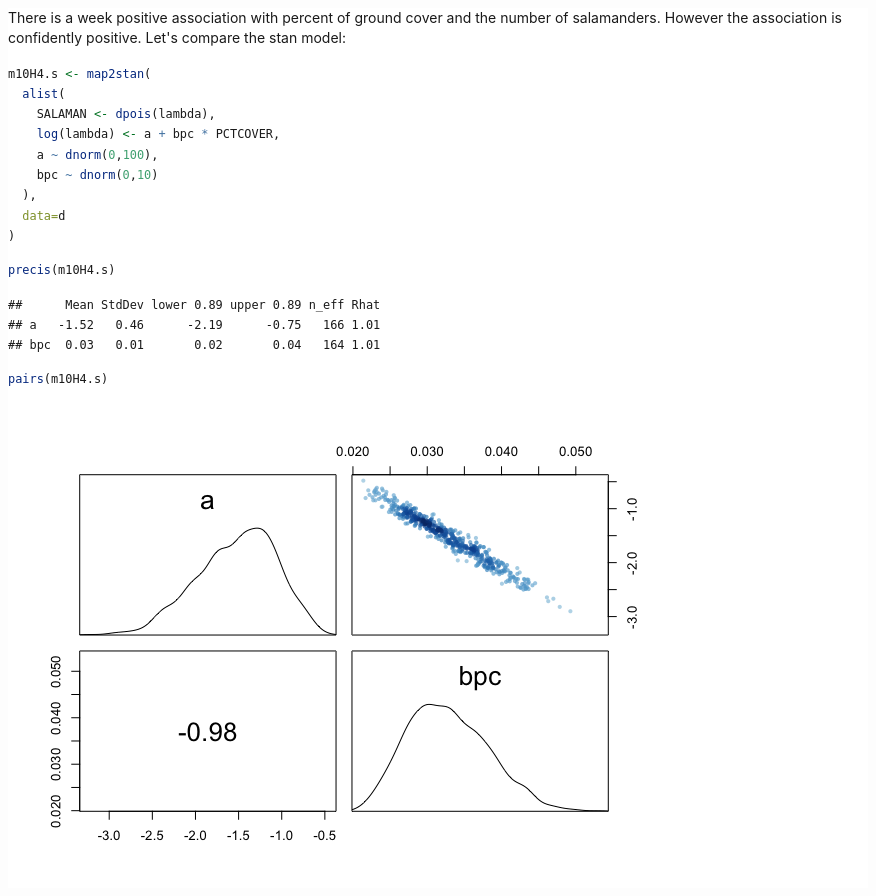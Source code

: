 There is a week positive association with percent of ground cover and the number of salamanders. However the association is confidently positive. Let's compare the stan model:


```r
m10H4.s <- map2stan(
  alist(
    SALAMAN <- dpois(lambda),
    log(lambda) <- a + bpc * PCTCOVER,
    a ~ dnorm(0,100),
    bpc ~ dnorm(0,10)
  ),
  data=d
)
```

```r
precis(m10H4.s)
```

```
##      Mean StdDev lower 0.89 upper 0.89 n_eff Rhat
## a   -1.52   0.46      -2.19      -0.75   166 1.01
## bpc  0.03   0.01       0.02       0.04   164 1.01
```

```r
pairs(m10H4.s)
```

![](Chapter_10_Practice_files/figure-html/unnamed-chunk-32-1.png)
